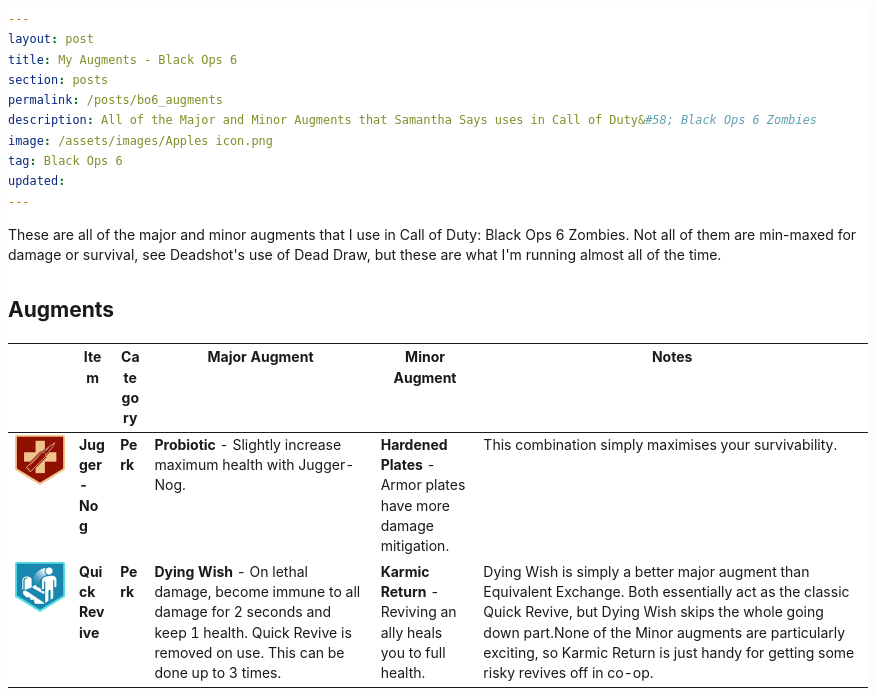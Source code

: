 ```yaml
---
layout: post
title: My Augments - Black Ops 6
section: posts
permalink: /posts/bo6_augments
description: All of the Major and Minor Augments that Samantha Says uses in Call of Duty&#58; Black Ops 6 Zombies
image: /assets/images/Apples icon.png
tag: Black Ops 6
updated:
---
```


These are all of the major and minor augments that I use in Call of Duty: Black Ops 6 Zombies. Not all of them are min-maxed for damage or survival, see Deadshot's use of Dead Draw, but these are what I'm running almost all of the time.

<h2>Augments</h2>

<table class="modlist">
    <thead>
    <tr>
        <th></th>
        <th class="order order-inactive">Item</th>
        <th class="order order-active">Category</th>
        <th>Major Augment</th>
        <th>Minor Augment</th>
        <th>Notes</th>
    </tr>
    </thead>
    <tbody>
        <tr>
            <td><img style="max-width: 50px" src="/assets/images/icons/bo6/Perk - Juggernog.webp" alt="Jugger-Nog"></td>
            <td><strong>Jugger-Nog</strong></td>
            <td><strong>Perk</strong></td>
            <td><strong>Probiotic</strong> - Slightly increase maximum health with Jugger-Nog.</td>
            <td><strong>Hardened Plates</strong> - Armor plates have more damage mitigation.</td>
            <td>This combination simply maximises your survivability.</td>
        </tr><tr>
            <td><img style="max-width: 50px" src="/assets/images/icons/bo6/Perk - Quick Revive.webp" alt="Quick Revive"></td>
            <td><strong>Quick Revive</strong></td>
            <td><strong>Perk</strong></td>
            <td><strong>Dying Wish</strong> - On lethal damage, become immune to all damage for 2 seconds and keep 1 health. Quick Revive is removed on use. This can be done up to 3 times.</td>
            <td><strong>Karmic Return</strong> - Reviving an ally heals you to full health.</td>
            <td>Dying Wish is simply a better major augment than Equivalent Exchange. Both essentially act as the classic Quick Revive, but Dying Wish skips the whole going down part.None of the Minor augments are particularly exciting, so Karmic Return is just handy for getting some risky revives off in co-op.</td>
        </tr><tr>